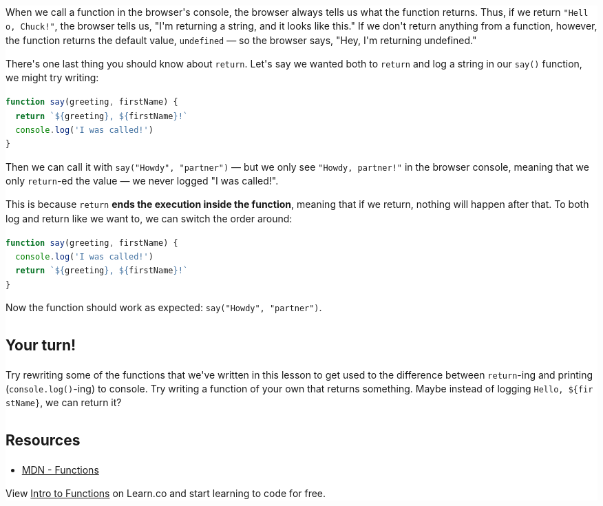 When we call a function in the browser's console, the browser always tells us what the function returns. Thus, if we return `"Hello, Chuck!"`, the browser tells us, "I'm returning a string, and it looks like this." If we don't return anything from a function, however, the function returns the default value, `undefined` — so the browser says, "Hey, I'm returning undefined."

There's one last thing you should know about `return`. Let's say we wanted both to `return` and log a string in our `say()` function, we might try writing:

```js
function say(greeting, firstName) {
  return `${greeting}, ${firstName}!`
  console.log('I was called!')
}
```

Then we can call it with `say("Howdy", "partner")` — but we only see `"Howdy, partner!"` in the browser console, meaning that we only `return`-ed the value — we never logged "I was called!".

This is because `return` **ends the execution inside the function**, meaning that if we return, nothing will happen after that. To both log and return like we want to, we can switch the order around:

```js
function say(greeting, firstName) {
  console.log('I was called!')
  return `${greeting}, ${firstName}!`
}
```

Now the function should work as expected: `say("Howdy", "partner")`.

## Your turn!

Try rewriting some of the functions that we've written in this lesson to get used to the difference between `return`-ing and printing (`console.log()`-ing) to console. Try writing a function of your own that returns something. Maybe instead of logging ``Hello, ${firstName}``, we can return it?

## Resources

- [MDN - Functions](https://developer.mozilla.org/en-US/docs/Web/JavaScript/Guide/Functions)

<p class='util--hide'>View <a href='https://learn.co/lessons/skills-based-js-intro-to-functions'>Intro to Functions</a> on Learn.co and start learning to code for free.</p>

